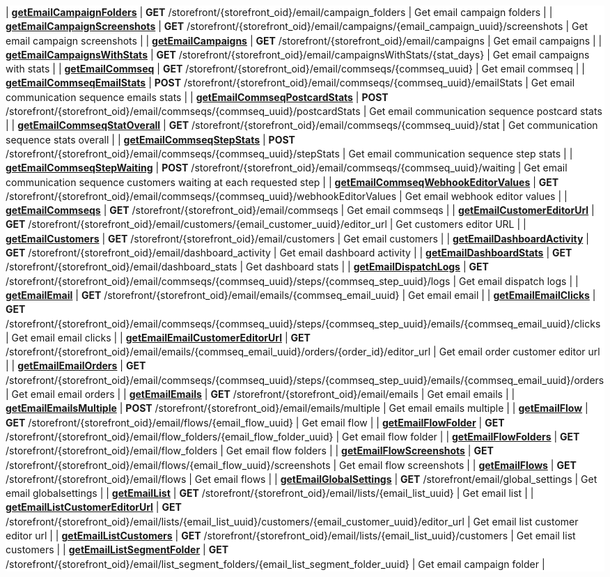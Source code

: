 | [**getEmailCampaignFolders**](StorefrontApi.md#getEmailCampaignFolders) | **GET** /storefront/{storefront_oid}/email/campaign_folders | Get email campaign folders |
| [**getEmailCampaignScreenshots**](StorefrontApi.md#getEmailCampaignScreenshots) | **GET** /storefront/{storefront_oid}/email/campaigns/{email_campaign_uuid}/screenshots | Get email campaign screenshots |
| [**getEmailCampaigns**](StorefrontApi.md#getEmailCampaigns) | **GET** /storefront/{storefront_oid}/email/campaigns | Get email campaigns |
| [**getEmailCampaignsWithStats**](StorefrontApi.md#getEmailCampaignsWithStats) | **GET** /storefront/{storefront_oid}/email/campaignsWithStats/{stat_days} | Get email campaigns with stats |
| [**getEmailCommseq**](StorefrontApi.md#getEmailCommseq) | **GET** /storefront/{storefront_oid}/email/commseqs/{commseq_uuid} | Get email commseq |
| [**getEmailCommseqEmailStats**](StorefrontApi.md#getEmailCommseqEmailStats) | **POST** /storefront/{storefront_oid}/email/commseqs/{commseq_uuid}/emailStats | Get email communication sequence emails stats |
| [**getEmailCommseqPostcardStats**](StorefrontApi.md#getEmailCommseqPostcardStats) | **POST** /storefront/{storefront_oid}/email/commseqs/{commseq_uuid}/postcardStats | Get email communication sequence postcard stats |
| [**getEmailCommseqStatOverall**](StorefrontApi.md#getEmailCommseqStatOverall) | **GET** /storefront/{storefront_oid}/email/commseqs/{commseq_uuid}/stat | Get communication sequence stats overall |
| [**getEmailCommseqStepStats**](StorefrontApi.md#getEmailCommseqStepStats) | **POST** /storefront/{storefront_oid}/email/commseqs/{commseq_uuid}/stepStats | Get email communication sequence step stats |
| [**getEmailCommseqStepWaiting**](StorefrontApi.md#getEmailCommseqStepWaiting) | **POST** /storefront/{storefront_oid}/email/commseqs/{commseq_uuid}/waiting | Get email communication sequence customers waiting at each requested step |
| [**getEmailCommseqWebhookEditorValues**](StorefrontApi.md#getEmailCommseqWebhookEditorValues) | **GET** /storefront/{storefront_oid}/email/commseqs/{commseq_uuid}/webhookEditorValues | Get email webhook editor values |
| [**getEmailCommseqs**](StorefrontApi.md#getEmailCommseqs) | **GET** /storefront/{storefront_oid}/email/commseqs | Get email commseqs |
| [**getEmailCustomerEditorUrl**](StorefrontApi.md#getEmailCustomerEditorUrl) | **GET** /storefront/{storefront_oid}/email/customers/{email_customer_uuid}/editor_url | Get customers editor URL |
| [**getEmailCustomers**](StorefrontApi.md#getEmailCustomers) | **GET** /storefront/{storefront_oid}/email/customers | Get email customers |
| [**getEmailDashboardActivity**](StorefrontApi.md#getEmailDashboardActivity) | **GET** /storefront/{storefront_oid}/email/dashboard_activity | Get email dashboard activity |
| [**getEmailDashboardStats**](StorefrontApi.md#getEmailDashboardStats) | **GET** /storefront/{storefront_oid}/email/dashboard_stats | Get dashboard stats |
| [**getEmailDispatchLogs**](StorefrontApi.md#getEmailDispatchLogs) | **GET** /storefront/{storefront_oid}/email/commseqs/{commseq_uuid}/steps/{commseq_step_uuid}/logs | Get email dispatch logs |
| [**getEmailEmail**](StorefrontApi.md#getEmailEmail) | **GET** /storefront/{storefront_oid}/email/emails/{commseq_email_uuid} | Get email email |
| [**getEmailEmailClicks**](StorefrontApi.md#getEmailEmailClicks) | **GET** /storefront/{storefront_oid}/email/commseqs/{commseq_uuid}/steps/{commseq_step_uuid}/emails/{commseq_email_uuid}/clicks | Get email email clicks |
| [**getEmailEmailCustomerEditorUrl**](StorefrontApi.md#getEmailEmailCustomerEditorUrl) | **GET** /storefront/{storefront_oid}/email/emails/{commseq_email_uuid}/orders/{order_id}/editor_url | Get email order customer editor url |
| [**getEmailEmailOrders**](StorefrontApi.md#getEmailEmailOrders) | **GET** /storefront/{storefront_oid}/email/commseqs/{commseq_uuid}/steps/{commseq_step_uuid}/emails/{commseq_email_uuid}/orders | Get email email orders |
| [**getEmailEmails**](StorefrontApi.md#getEmailEmails) | **GET** /storefront/{storefront_oid}/email/emails | Get email emails |
| [**getEmailEmailsMultiple**](StorefrontApi.md#getEmailEmailsMultiple) | **POST** /storefront/{storefront_oid}/email/emails/multiple | Get email emails multiple |
| [**getEmailFlow**](StorefrontApi.md#getEmailFlow) | **GET** /storefront/{storefront_oid}/email/flows/{email_flow_uuid} | Get email flow |
| [**getEmailFlowFolder**](StorefrontApi.md#getEmailFlowFolder) | **GET** /storefront/{storefront_oid}/email/flow_folders/{email_flow_folder_uuid} | Get email flow folder |
| [**getEmailFlowFolders**](StorefrontApi.md#getEmailFlowFolders) | **GET** /storefront/{storefront_oid}/email/flow_folders | Get email flow folders |
| [**getEmailFlowScreenshots**](StorefrontApi.md#getEmailFlowScreenshots) | **GET** /storefront/{storefront_oid}/email/flows/{email_flow_uuid}/screenshots | Get email flow screenshots |
| [**getEmailFlows**](StorefrontApi.md#getEmailFlows) | **GET** /storefront/{storefront_oid}/email/flows | Get email flows |
| [**getEmailGlobalSettings**](StorefrontApi.md#getEmailGlobalSettings) | **GET** /storefront/email/global_settings | Get email globalsettings |
| [**getEmailList**](StorefrontApi.md#getEmailList) | **GET** /storefront/{storefront_oid}/email/lists/{email_list_uuid} | Get email list |
| [**getEmailListCustomerEditorUrl**](StorefrontApi.md#getEmailListCustomerEditorUrl) | **GET** /storefront/{storefront_oid}/email/lists/{email_list_uuid}/customers/{email_customer_uuid}/editor_url | Get email list customer editor url |
| [**getEmailListCustomers**](StorefrontApi.md#getEmailListCustomers) | **GET** /storefront/{storefront_oid}/email/lists/{email_list_uuid}/customers | Get email list customers |
| [**getEmailListSegmentFolder**](StorefrontApi.md#getEmailListSegmentFolder) | **GET** /storefront/{storefront_oid}/email/list_segment_folders/{email_list_segment_folder_uuid} | Get email campaign folder |